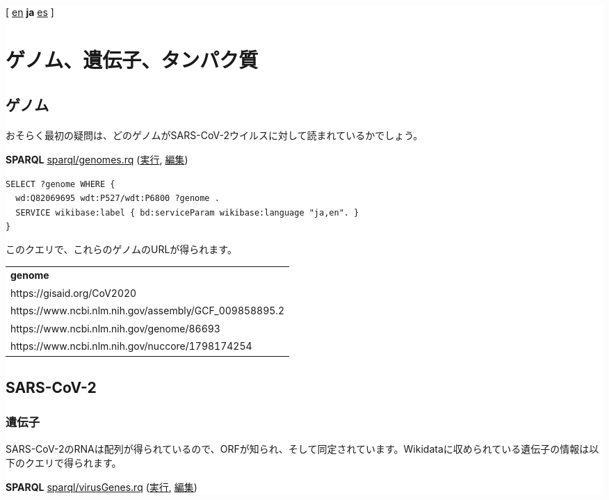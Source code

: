 [ [en](../genes.md) **ja** [es](../es/genes.md)  ]

# ゲノム、遺伝子、タンパク質

## ゲノム

おそらく最初の疑問は、どの<a name="tp1">ゲノム</a>がSARS-CoV-2ウイルスに対して読まれているかでしょう。

**SPARQL** [sparql/genomes.rq](sparql/genomes.code.html) ([実行](https://query.wikidata.org/embed.html#SELECT%20%3Fgenome%20WHERE%20%7B%0A%20%20wd%3AQ82069695%20wdt%3AP527%2Fwdt%3AP6800%20%3Fgenome%20.%0A%20%20SERVICE%20wikibase%3Alabel%20%7B%20bd%3AserviceParam%20wikibase%3Alanguage%20%22ja%2Cen%22.%20%7D%0A%7D%0A%0A), [編集](https://query.wikidata.org/#SELECT%20%3Fgenome%20WHERE%20%7B%0A%20%20wd%3AQ82069695%20wdt%3AP527%2Fwdt%3AP6800%20%3Fgenome%20.%0A%20%20SERVICE%20wikibase%3Alabel%20%7B%20bd%3AserviceParam%20wikibase%3Alanguage%20%22ja%2Cen%22.%20%7D%0A%7D%0A%0A))

```sparql
SELECT ?genome WHERE {
  wd:Q82069695 wdt:P527/wdt:P6800 ?genome .
  SERVICE wikibase:label { bd:serviceParam wikibase:language "ja,en". }
}
```

このクエリで、これらのゲノムのURLが得られます。

<table>
  <tr>
    <td><b>genome</b></td>
  </tr>
  <tr>
    <td>https://gisaid.org/CoV2020</td>
  </tr>
  <tr>
    <td>https://www.ncbi.nlm.nih.gov/assembly/GCF_009858895.2</td>
  </tr>
  <tr>
    <td>https://www.ncbi.nlm.nih.gov/genome/86693</td>
  </tr>
  <tr>
    <td>https://www.ncbi.nlm.nih.gov/nuccore/1798174254</td>
  </tr>
</table>

## SARS-CoV-2

### 遺伝子

SARS-CoV-2の<a name="tp2">RNA</a>は配列が得られているので、<a name="tp3">ORF</a>が知られ、そして同定されています。Wikidataに収められている<a name="tp4">遺伝子</a>の情報は以下のクエリで得られます。

**SPARQL** [sparql/virusGenes.rq](sparql/virusGenes.code.html) ([実行](https://query.wikidata.org/embed.html#SELECT%20%3Fgene%20%3FgeneLabel%20%3Fncbi%20WHERE%20%7B%0A%20%20%3Fgene%20wdt%3AP703%20wd%3AQ82069695%20%3B%20wdt%3AP31%20wd%3AQ7187%20.%0A%20%20OPTIONAL%20%7B%20%3Fgene%20wdt%3AP351%20%3Fncbi%20%7D%0A%20%20SERVICE%20wikibase%3Alabel%20%7B%20bd%3AserviceParam%20wikibase%3Alanguage%20%22ja%2Cen%22.%20%7D%0A%7D%0A), [編集](https://query.wikidata.org/#SELECT%20%3Fgene%20%3FgeneLabel%20%3Fncbi%20WHERE%20%7B%0A%20%20%3Fgene%20wdt%3AP703%20wd%3AQ82069695%20%3B%20wdt%3AP31%20wd%3AQ7187%20.%0A%20%20OPTIONAL%20%7B%20%3Fgene%20wdt%3AP351%20%3Fncbi%20%7D%0A%20%20SERVICE%20wikibase%3Alabel%20%7B%20bd%3AserviceParam%20wikibase%3Alanguage%20%22ja%2Cen%22.%20%7D%0A%7D%0A))
